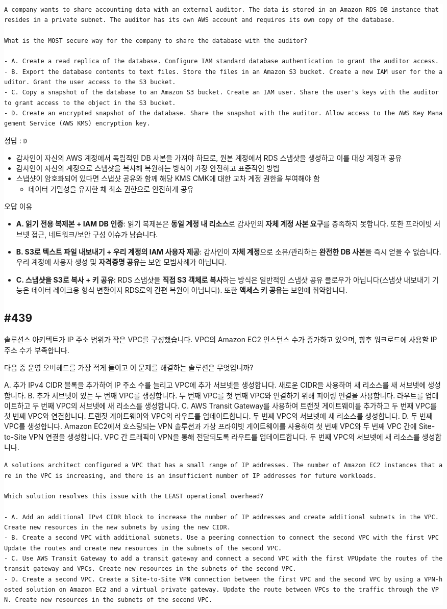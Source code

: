 ```
A company wants to share accounting data with an external auditor. The data is stored in an Amazon RDS DB instance that resides in a private subnet. The auditor has its own AWS account and requires its own copy of the database.  
  
What is the MOST secure way for the company to share the database with the auditor?

- A. Create a read replica of the database. Configure IAM standard database authentication to grant the auditor access.
- B. Export the database contents to text files. Store the files in an Amazon S3 bucket. Create a new IAM user for the auditor. Grant the user access to the S3 bucket.
- C. Copy a snapshot of the database to an Amazon S3 bucket. Create an IAM user. Share the user's keys with the auditor to grant access to the object in the S3 bucket.
- D. Create an encrypted snapshot of the database. Share the snapshot with the auditor. Allow access to the AWS Key Management Service (AWS KMS) encryption key.
```

정답 : `D`

- 감사인이 자신의 AWS 계정에서 독립적인 DB 사본을 가져야 하므로, 원본 계정에서 RDS 스냅샷을 생성하고 이를 대상 계정과 공유
- 감사인이 자신의 계정으로 스냅샷을 복사해 복원하는 방식이 가장 안전하고 표준적인 방법
- 스냅샷이 암호화되어 있다면 스냅샷 공유와 함께 해당 KMS CMK에 대한 교차 계정 권한을 부여해야 함
	- 데이터 기밀성을 유지한 채 최소 권한으로 안전하게 공유

오답 이유

- **A. 읽기 전용 복제본 + IAM DB 인증**: 읽기 복제본은 **동일 계정 내 리소스**로 감사인의 **자체 계정 사본 요구**를 충족하지 못합니다. 또한 프라이빗 서브넷 접근, 네트워크/보안 구성 이슈가 남습니다.
    
- **B. S3로 텍스트 파일 내보내기 + 우리 계정의 IAM 사용자 제공**: 감사인이 **자체 계정**으로 소유/관리하는 **완전한 DB 사본**을 즉시 얻을 수 없습니다. 우리 계정에 사용자 생성 및 **자격증명 공유**는 보안 모범사례가 아닙니다.
    
- **C. 스냅샷을 S3로 복사 + 키 공유**: RDS 스냅샷을 **직접 S3 객체로 복사**하는 방식은 일반적인 스냅샷 공유 플로우가 아닙니다(스냅샷 내보내기 기능은 데이터 레이크용 형식 변환이지 RDS로의 간편 복원이 아닙니다). 또한 **액세스 키 공유**는 보안에 취약합니다.


## #439
솔루션스 아키텍트가 IP 주소 범위가 작은 VPC를 구성했습니다. VPC의 Amazon EC2 인스턴스 수가 증가하고 있으며, 향후 워크로드에 사용할 IP 주소 수가 부족합니다.

다음 중 운영 오버헤드를 가장 적게 들이고 이 문제를 해결하는 솔루션은 무엇입니까?

A. 추가 IPv4 CIDR 블록을 추가하여 IP 주소 수를 늘리고 VPC에 추가 서브넷을 생성합니다. 새로운 CIDR을 사용하여 새 리소스를 새 서브넷에 생성합니다.
B. 추가 서브넷이 있는 두 번째 VPC를 생성합니다. 두 번째 VPC를 첫 번째 VPC와 연결하기 위해 피어링 연결을 사용합니다. 라우트를 업데이트하고 두 번째 VPC의 서브넷에 새 리소스를 생성합니다.
C. AWS Transit Gateway를 사용하여 트랜짓 게이트웨이를 추가하고 두 번째 VPC를 첫 번째 VPC와 연결합니다. 트랜짓 게이트웨이와 VPC의 라우트를 업데이트합니다. 두 번째 VPC의 서브넷에 새 리소스를 생성합니다.
D. 두 번째 VPC를 생성합니다. Amazon EC2에서 호스팅되는 VPN 솔루션과 가상 프라이빗 게이트웨이를 사용하여 첫 번째 VPC와 두 번째 VPC 간에 Site-to-Site VPN 연결을 생성합니다. VPC 간 트래픽이 VPN을 통해 전달되도록 라우트를 업데이트합니다. 두 번째 VPC의 서브넷에 새 리소스를 생성합니다.

```
A solutions architect configured a VPC that has a small range of IP addresses. The number of Amazon EC2 instances that are in the VPC is increasing, and there is an insufficient number of IP addresses for future workloads.  
  
Which solution resolves this issue with the LEAST operational overhead?

- A. Add an additional IPv4 CIDR block to increase the number of IP addresses and create additional subnets in the VPC. Create new resources in the new subnets by using the new CIDR.
- B. Create a second VPC with additional subnets. Use a peering connection to connect the second VPC with the first VPC Update the routes and create new resources in the subnets of the second VPC.
- C. Use AWS Transit Gateway to add a transit gateway and connect a second VPC with the first VPUpdate the routes of the transit gateway and VPCs. Create new resources in the subnets of the second VPC.
- D. Create a second VPC. Create a Site-to-Site VPN connection between the first VPC and the second VPC by using a VPN-hosted solution on Amazon EC2 and a virtual private gateway. Update the route between VPCs to the traffic through the VPN. Create new resources in the subnets of the second VPC.
```
